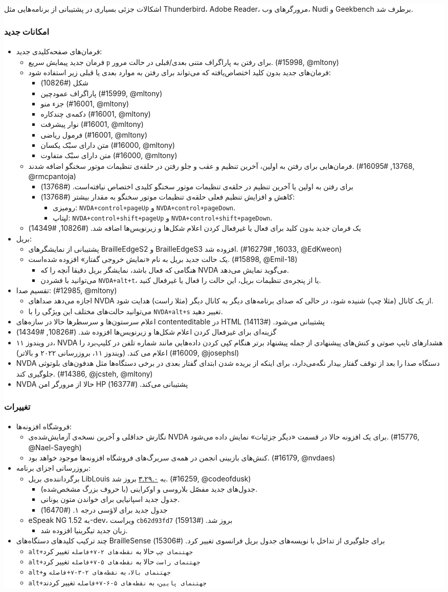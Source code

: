 اشکالات جزئی بسیاری در پشتیبانی از برنامه‌هایی مثل Thunderbird، Adobe Reader، مرورگرهای وب، Nudi و Geekbench برطرف شد.

### امکانات جدید

* فرمان‌های صفحه‌کلیدی جدید:
  * فرمان جدید پیمایش سریع `p` برای رفتن به پاراگراف متنی بعدی/قبلی در حالت مرور. (#15998, @mltony)
  * فرمان‌های جدید بدون کلید اختصاص‌یافته که می‌تواند برای رفتن به موارد بعدی یا قبلی زیر استفاده شود:
    * شکل (#10826)
    * پاراگراف عمودچین (#15999, @mltony)
    * جزء منو (#16001, @mltony)
    * دکمه‌ی چندکاره (#16001, @mltony)
    * نوار پیشرفت (#16001, @mltony)
    * فرمول ریاضی (#16001, @mltony)
    * متن دارای سبْک یکسان (#16000, @mltony)
    * متن دارای سبْک متفاوت (#16000, @mltony)
  * فرمان‌هایی برای رفتن به اولین، آخرین تنظیم و عقب و جلو رفتن در حلقه‌ی تنظیمات موتور سخنگو اضافه شدند. (#13768, #16095, @rmcpantoja)
    * برای رفتن به اولین یا آخرین تنظیم در حلقه‌ی تنظیمات موتور سخنگو کلیدی اختصاص نیافته‌است. (#13768)
    * کاهش و افزایش تنظیم فعلی حلقه‌ی تنظیمات موتور سخنگو به مقدار بیشتر (#13768):
      * رومیزی: `NVDA+control+pageUp` و `NVDA+control+pageDown`.
      * لپتاپ: `NVDA+control+shift+pageUp` و `NVDA+control+shift+pageDown`.
  * یک فرمان جدید بدون کلید برای فعال یا غیرفعال کردن اعلام شکل‌ها و زیرنویس‌ها اضافه شد. (#10826, #14349)
* بریل:
  * پشتیبانی از نمایشگرهای BrailleEdgeS2 و BrailleEdgeS3 افزوده شد. (#16033, #16279, @EdKweon)
  * یک حالت جدید بریل به نام «نمایش خروجی گفتار» افزوده شده‌است. (#15898, @Emil-18)
    * هنگامی که فعال باشد، نمایشگر بریل دقیقا آنچه را که NVDA می‌گوید نمایش می‌دهد.
    * می‌توانید با فشردن `NVDA+alt+t`، یا از پنجره‌ی تنظیمات بریل، این حالت را فعال یا غیرفعال کنید.
* تقسیم صدا: (#12985, @mltony)
  * اجازه می‌دهد صداهای NVDA از یک کانال (مثلا چپ) شنیده شود، در حالی که صدای برنامه‌های دیگر به کانال دیگر (مثلا راست) هدایت شود.
  * می‌توانید حالت‌های مختلف این ویژگی را با `NVDA+alt+s` تغییر دهید.
* اعلام سر‌ستون‌ها و سرسطرها حالا در سازه‌های contenteditable در HTML پشتیبانی می‌شود. (#14113)
* گزینه‌ای برای غیرفعال کردن اعلام شکل‌ها و زیرنویس‌ها افزوده شد. (#10826, #14349)
* در ویندوز ۱۱، NVDA هشدارهای تایپ صوتی و کنش‌های پیشنهادی از جمله پیشنهاد برتر هنگام کپی کردن داده‌هایی مانند شماره تلفن در کلیپ‌برد را اعلام می کند. (ویندوز ۱۱، بروزرسانی ۲۰۲۲ و بالاتر) (#16009, @josephsl)
* NVDA دستگاه صدا را بعد از توقف گفتار بیدار نگه‌می‌دارد، برای اینکه از بریده شدن ابتدای گفتار بعدی در برخی دستگاه‌ها مثل هدفون‌های بلوتوثی جلوگیری کند. (#14386, @jcsteh, @mltony)
* NVDA حالا از مرورگر امن HP پشتیبانی می‌کند. (#16377)

### تغییرات

* فروشگاه افزونه‌ها:
  * نگارش حداقلی و آخرین نسخه‌ی آزمایش‌شده‌ی NVDA برای یک افزونه حالا در قسمت «دیگر جزئیات» نمایش داده می‌شود. (#15776, @Nael-Sayegh)
  * کنش‌های بازبینی انجمن در همه‌ی سربرگ‌های فروشگاه افزونه‌ها موجود خواهد بود. (#16179, @nvdaes)
* بروزرسانی اجزای برنامه:
  * برگرداننده‌ی بریل LibLouis به [۳.۲۹.۰](https://github.com/liblouis/liblouis/releases/tag/v3.29.0) بروز شد. (#16259, @codeofdusk)
    * جدول‌های جدید مفصّل بلاروسی و اوکراینی (با حروف بزرگ مشخص‌شده).
    * جدول جدید اسپانیایی برای خواندن متون یونانی.
    * جدول جدید برای لاؤسی درجه ۱. (#16470)
  * eSpeak NG به 1.52-dev، ویراست `cb62d93fd7` بروز شد. (#15913)
    * زبان جدید تیگرینیا افزوده شد.
* چند ترکیب کلیدهای دستگاه‌های BrailleSense برای جلوگیری از تداخل با نویسه‌های جدول بریل فرانسوی تغییر کرد. (#15306)
  * `alt+جهتنمای چپ` حالا به `نقطه‌های ۲-۷+فاصله` تغییر کرد
  * `alt+جهتنمای راست` حالا به `نقطه‌های ۵-۷+فاصله` تغییر کرد
  * `alt+جهتنمای بالا`، به `نقطه‌های ۲-۳-۷+فاصله` و
  * `alt+جهتنمای پایین`، به `نقطه‌های ۵-۶-۷+فاصله` تغییر کردند